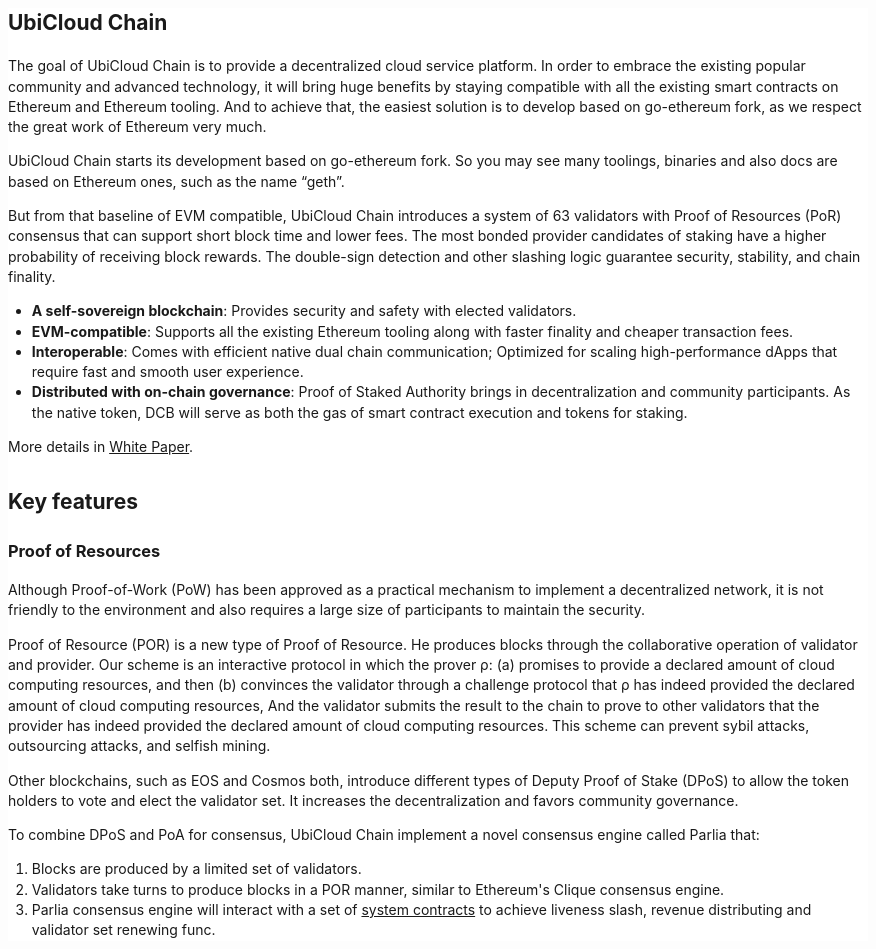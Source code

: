 ## UbiCloud Chain

The goal of UbiCloud Chain is to provide a decentralized cloud service platform. In order to embrace the existing popular community and advanced technology, it will bring huge benefits by staying compatible with all the existing smart contracts on Ethereum and Ethereum tooling. And to achieve that, the easiest solution is to develop based on go-ethereum fork, as we respect the great work of Ethereum very much.

UbiCloud Chain starts its development based on go-ethereum fork. So you may see many toolings, binaries and also docs are based on Ethereum ones, such as the name “geth”.

But from that baseline of EVM compatible, UbiCloud Chain introduces  a system of 63 validators with Proof of Resources (PoR) consensus that can support short block time and lower fees. The most bonded provider candidates of staking have a higher probability of receiving block rewards. The double-sign detection and other slashing logic guarantee security, stability, and chain finality.

- **A self-sovereign blockchain**: Provides security and safety with elected validators.
- **EVM-compatible**: Supports all the existing Ethereum tooling along with faster finality and cheaper transaction fees.
- **Interoperable**: Comes with efficient native dual chain communication; Optimized for scaling high-performance dApps that require fast and smooth user experience.
- **Distributed with on-chain governance**: Proof of Staked Authority brings in decentralization and community participants. As the native token, DCB will serve as both the gas of smart contract execution and tokens for staking.

More details in [White Paper](-).

## Key features

### Proof of Resources
Although Proof-of-Work (PoW) has been approved as a practical mechanism to implement a decentralized network, it is not friendly to the environment and also requires a large size of participants to maintain the security. 

Proof of Resource (POR) is a new type of Proof of Resource. He produces blocks through the collaborative operation of validator and provider. Our scheme is an interactive protocol in which the prover ρ: (a) promises to provide a declared amount of cloud computing resources, and then (b) convinces the validator through a challenge protocol that ρ has indeed provided the declared amount of cloud computing resources, And the validator submits the result to the chain to prove to other validators that the provider has indeed provided the declared amount of cloud computing resources. This scheme can prevent sybil attacks, outsourcing attacks, and selfish mining.

Other blockchains, such as EOS and Cosmos both, introduce different types of Deputy Proof of Stake (DPoS) to allow the token holders to vote and elect the validator set. It increases the decentralization and favors community governance. 

To combine DPoS and PoA for consensus, UbiCloud Chain implement a novel consensus engine called Parlia that:

1. Blocks are produced by a limited set of validators.
2. Validators take turns to produce blocks in a POR manner, similar to Ethereum's Clique consensus engine.
3. Parlia consensus engine will interact with a set of [system contracts](https://github.com/Project-UbiCloud/chain_dpos_contract) to achieve liveness slash, revenue distributing and validator set renewing func.
